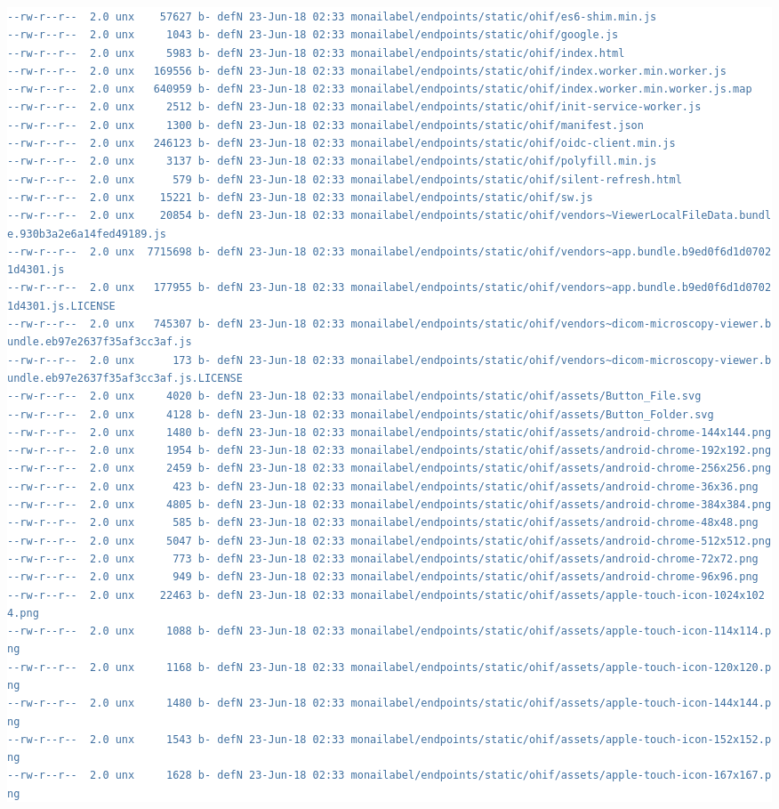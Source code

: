 ```diff
--rw-r--r--  2.0 unx    57627 b- defN 23-Jun-18 02:33 monailabel/endpoints/static/ohif/es6-shim.min.js
--rw-r--r--  2.0 unx     1043 b- defN 23-Jun-18 02:33 monailabel/endpoints/static/ohif/google.js
--rw-r--r--  2.0 unx     5983 b- defN 23-Jun-18 02:33 monailabel/endpoints/static/ohif/index.html
--rw-r--r--  2.0 unx   169556 b- defN 23-Jun-18 02:33 monailabel/endpoints/static/ohif/index.worker.min.worker.js
--rw-r--r--  2.0 unx   640959 b- defN 23-Jun-18 02:33 monailabel/endpoints/static/ohif/index.worker.min.worker.js.map
--rw-r--r--  2.0 unx     2512 b- defN 23-Jun-18 02:33 monailabel/endpoints/static/ohif/init-service-worker.js
--rw-r--r--  2.0 unx     1300 b- defN 23-Jun-18 02:33 monailabel/endpoints/static/ohif/manifest.json
--rw-r--r--  2.0 unx   246123 b- defN 23-Jun-18 02:33 monailabel/endpoints/static/ohif/oidc-client.min.js
--rw-r--r--  2.0 unx     3137 b- defN 23-Jun-18 02:33 monailabel/endpoints/static/ohif/polyfill.min.js
--rw-r--r--  2.0 unx      579 b- defN 23-Jun-18 02:33 monailabel/endpoints/static/ohif/silent-refresh.html
--rw-r--r--  2.0 unx    15221 b- defN 23-Jun-18 02:33 monailabel/endpoints/static/ohif/sw.js
--rw-r--r--  2.0 unx    20854 b- defN 23-Jun-18 02:33 monailabel/endpoints/static/ohif/vendors~ViewerLocalFileData.bundle.930b3a2e6a14fed49189.js
--rw-r--r--  2.0 unx  7715698 b- defN 23-Jun-18 02:33 monailabel/endpoints/static/ohif/vendors~app.bundle.b9ed0f6d1d07021d4301.js
--rw-r--r--  2.0 unx   177955 b- defN 23-Jun-18 02:33 monailabel/endpoints/static/ohif/vendors~app.bundle.b9ed0f6d1d07021d4301.js.LICENSE
--rw-r--r--  2.0 unx   745307 b- defN 23-Jun-18 02:33 monailabel/endpoints/static/ohif/vendors~dicom-microscopy-viewer.bundle.eb97e2637f35af3cc3af.js
--rw-r--r--  2.0 unx      173 b- defN 23-Jun-18 02:33 monailabel/endpoints/static/ohif/vendors~dicom-microscopy-viewer.bundle.eb97e2637f35af3cc3af.js.LICENSE
--rw-r--r--  2.0 unx     4020 b- defN 23-Jun-18 02:33 monailabel/endpoints/static/ohif/assets/Button_File.svg
--rw-r--r--  2.0 unx     4128 b- defN 23-Jun-18 02:33 monailabel/endpoints/static/ohif/assets/Button_Folder.svg
--rw-r--r--  2.0 unx     1480 b- defN 23-Jun-18 02:33 monailabel/endpoints/static/ohif/assets/android-chrome-144x144.png
--rw-r--r--  2.0 unx     1954 b- defN 23-Jun-18 02:33 monailabel/endpoints/static/ohif/assets/android-chrome-192x192.png
--rw-r--r--  2.0 unx     2459 b- defN 23-Jun-18 02:33 monailabel/endpoints/static/ohif/assets/android-chrome-256x256.png
--rw-r--r--  2.0 unx      423 b- defN 23-Jun-18 02:33 monailabel/endpoints/static/ohif/assets/android-chrome-36x36.png
--rw-r--r--  2.0 unx     4805 b- defN 23-Jun-18 02:33 monailabel/endpoints/static/ohif/assets/android-chrome-384x384.png
--rw-r--r--  2.0 unx      585 b- defN 23-Jun-18 02:33 monailabel/endpoints/static/ohif/assets/android-chrome-48x48.png
--rw-r--r--  2.0 unx     5047 b- defN 23-Jun-18 02:33 monailabel/endpoints/static/ohif/assets/android-chrome-512x512.png
--rw-r--r--  2.0 unx      773 b- defN 23-Jun-18 02:33 monailabel/endpoints/static/ohif/assets/android-chrome-72x72.png
--rw-r--r--  2.0 unx      949 b- defN 23-Jun-18 02:33 monailabel/endpoints/static/ohif/assets/android-chrome-96x96.png
--rw-r--r--  2.0 unx    22463 b- defN 23-Jun-18 02:33 monailabel/endpoints/static/ohif/assets/apple-touch-icon-1024x1024.png
--rw-r--r--  2.0 unx     1088 b- defN 23-Jun-18 02:33 monailabel/endpoints/static/ohif/assets/apple-touch-icon-114x114.png
--rw-r--r--  2.0 unx     1168 b- defN 23-Jun-18 02:33 monailabel/endpoints/static/ohif/assets/apple-touch-icon-120x120.png
--rw-r--r--  2.0 unx     1480 b- defN 23-Jun-18 02:33 monailabel/endpoints/static/ohif/assets/apple-touch-icon-144x144.png
--rw-r--r--  2.0 unx     1543 b- defN 23-Jun-18 02:33 monailabel/endpoints/static/ohif/assets/apple-touch-icon-152x152.png
--rw-r--r--  2.0 unx     1628 b- defN 23-Jun-18 02:33 monailabel/endpoints/static/ohif/assets/apple-touch-icon-167x167.png
```